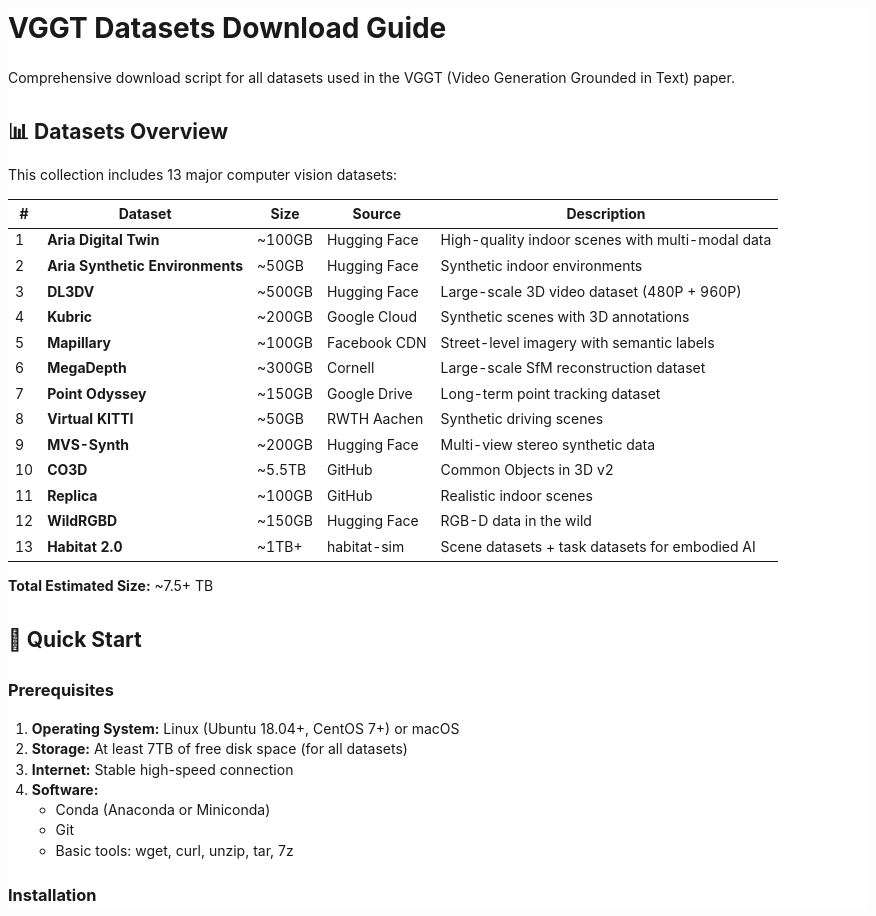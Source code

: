# VGGT Datasets Download Guide

Comprehensive download script for all datasets used in the VGGT (Video Generation Grounded in Text) paper.

## 📊 Datasets Overview

This collection includes 13 major computer vision datasets:

| # | Dataset | Size | Source | Description |
|---|---------|------|--------|-------------|
| 1 | **Aria Digital Twin** | ~100GB | Hugging Face | High-quality indoor scenes with multi-modal data |
| 2 | **Aria Synthetic Environments** | ~50GB | Hugging Face | Synthetic indoor environments |
| 3 | **DL3DV** | ~500GB | Hugging Face | Large-scale 3D video dataset (480P + 960P) |
| 4 | **Kubric** | ~200GB | Google Cloud | Synthetic scenes with 3D annotations |
| 5 | **Mapillary** | ~100GB | Facebook CDN | Street-level imagery with semantic labels |
| 6 | **MegaDepth** | ~300GB | Cornell | Large-scale SfM reconstruction dataset |
| 7 | **Point Odyssey** | ~150GB | Google Drive | Long-term point tracking dataset |
| 8 | **Virtual KITTI** | ~50GB | RWTH Aachen | Synthetic driving scenes |
| 9 | **MVS-Synth** | ~200GB | Hugging Face | Multi-view stereo synthetic data |
| 10 | **CO3D** | ~5.5TB | GitHub | Common Objects in 3D v2 |
| 11 | **Replica** | ~100GB | GitHub | Realistic indoor scenes |
| 12 | **WildRGBD** | ~150GB | Hugging Face | RGB-D data in the wild |
| 13 | **Habitat 2.0** | ~1TB+ | habitat-sim | Scene datasets + task datasets for embodied AI |

**Total Estimated Size:** ~7.5+ TB

## 🚀 Quick Start

### Prerequisites

1. **Operating System:** Linux (Ubuntu 18.04+, CentOS 7+) or macOS
2. **Storage:** At least 7TB of free disk space (for all datasets)
3. **Internet:** Stable high-speed connection
4. **Software:**
   - Conda (Anaconda or Miniconda)
   - Git
   - Basic tools: wget, curl, unzip, tar, 7z

### Installation
